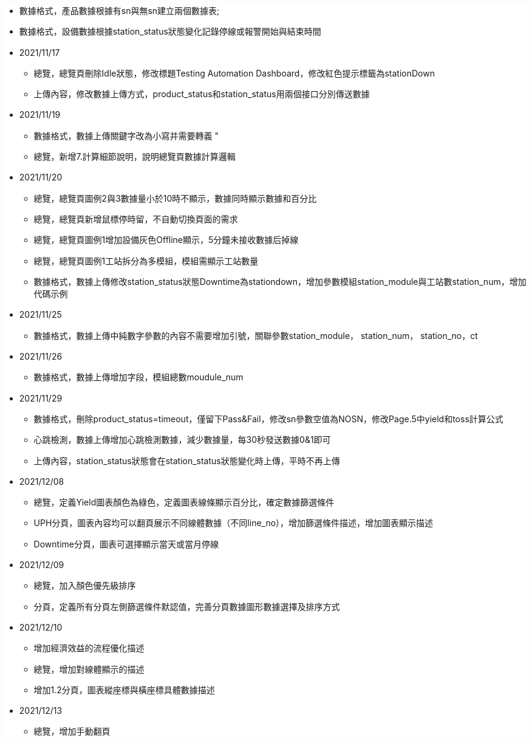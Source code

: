   - 數據格式，產品數據根據有sn與無sn建立兩個數據表;

  - 數據格式，設備數據根據station_status狀態變化記錄停線或報警開始與結束時間

- 2021/11/17

  - 總覽，總覽頁刪除Idle狀態，修改標題Testing Automation Dashboard，修改紅色提示標籤為stationDown

  - 上傳內容，修改數據上傳方式，product_status和station_status用兩個接口分別傳送數據

- 2021/11/19

  - 數據格式，數據上傳關鍵字改為小寫并需要轉義 "

  - 總覽，新增7.計算細節說明，說明總覽頁數據計算邏輯

- 2021/11/20

  - 總覽，總覽頁圖例2與3數據量小於10時不顯示，數據同時顯示數據和百分比

  - 總覽，總覽頁新增鼠標停時留，不自動切換頁面的需求

  - 總覽，總覽頁圖例1增加設備灰色Offline顯示，5分鐘未接收數據后掉線

  - 總覽，總覽頁圖例1工站拆分為多模組，模組需顯示工站數量

  - 數據格式，數據上傳修改station_status狀態Downtime為stationdown，增加參數模組station_module與工站數station_num，增加代碼示例

- 2021/11/25 
  - 數據格式，數據上傳中純數字參數的內容不需要增加引號，關聯參數station_module， station_num， station_no，ct

- 2021/11/26
  - 數據格式，數據上傳增加字段，模組總數moudule_num

- 2021/11/29

  - 數據格式，刪除product_status=timeout，僅留下Pass&Fail，修改sn參數空值為NOSN，修改Page.5中yield和toss計算公式

  - 心跳檢測，數據上傳增加心跳檢測數據，減少數據量，每30秒發送數據0&1即可

  - 上傳內容，station_status狀態會在station_status狀態變化時上傳，平時不再上傳

- 2021/12/08

  - 總覽，定義Yield圖表顏色為綠色，定義圖表線條顯示百分比，確定數據篩選條件

  - UPH分頁，圖表內容均可以翻頁展示不同線體數據（不同line_no），增加篩選條件描述，增加圖表顯示描述

  - Downtime分頁，圖表可選擇顯示當天或當月停線

- 2021/12/09

  - 總覽，加入顏色優先級排序

  - 分頁，定義所有分頁左側篩選條件默認值，完善分頁數據圖形數據選擇及排序方式

- 2021/12/10

  - 增加經濟效益的流程優化描述

  - 總覽，增加對線體顯示的描述

  - 增加1.2分頁，圖表縱座標與橫座標具體數據描述

- 2021/12/13
  - 總覽，增加手動翻頁
